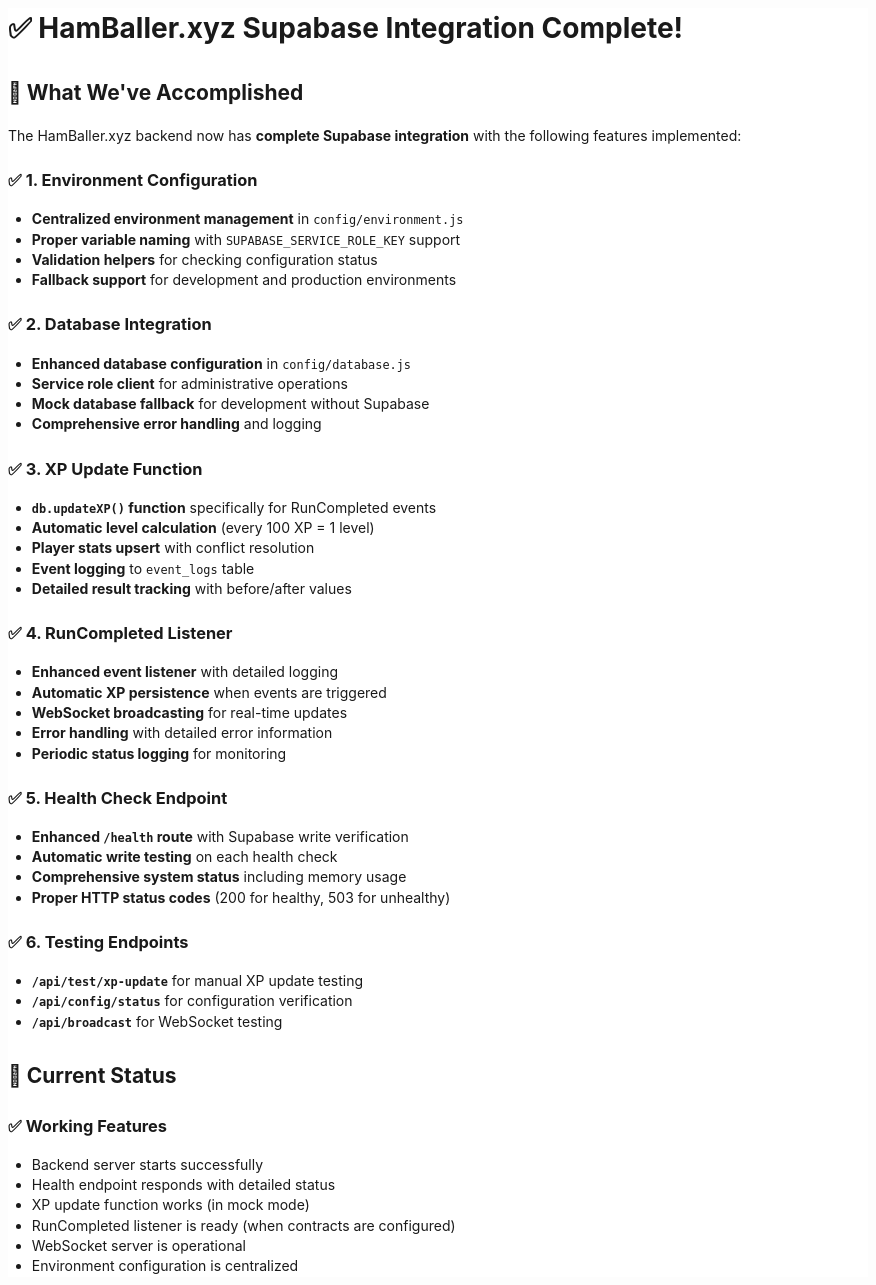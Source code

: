 # ✅ HamBaller.xyz Supabase Integration Complete!

## 🎉 What We've Accomplished

The HamBaller.xyz backend now has **complete Supabase integration** with the following features implemented:

### ✅ 1. Environment Configuration
- **Centralized environment management** in `config/environment.js`
- **Proper variable naming** with `SUPABASE_SERVICE_ROLE_KEY` support
- **Validation helpers** for checking configuration status
- **Fallback support** for development and production environments

### ✅ 2. Database Integration
- **Enhanced database configuration** in `config/database.js`
- **Service role client** for administrative operations
- **Mock database fallback** for development without Supabase
- **Comprehensive error handling** and logging

### ✅ 3. XP Update Function
- **`db.updateXP()` function** specifically for RunCompleted events
- **Automatic level calculation** (every 100 XP = 1 level)
- **Player stats upsert** with conflict resolution
- **Event logging** to `event_logs` table
- **Detailed result tracking** with before/after values

### ✅ 4. RunCompleted Listener
- **Enhanced event listener** with detailed logging
- **Automatic XP persistence** when events are triggered
- **WebSocket broadcasting** for real-time updates
- **Error handling** with detailed error information
- **Periodic status logging** for monitoring

### ✅ 5. Health Check Endpoint
- **Enhanced `/health` route** with Supabase write verification
- **Automatic write testing** on each health check
- **Comprehensive system status** including memory usage
- **Proper HTTP status codes** (200 for healthy, 503 for unhealthy)

### ✅ 6. Testing Endpoints
- **`/api/test/xp-update`** for manual XP update testing
- **`/api/config/status`** for configuration verification
- **`/api/broadcast`** for WebSocket testing

## 🔧 Current Status

### ✅ Working Features
- Backend server starts successfully
- Health endpoint responds with detailed status
- XP update function works (in mock mode)
- RunCompleted listener is ready (when contracts are configured)
- WebSocket server is operational
- Environment configuration is centralized
